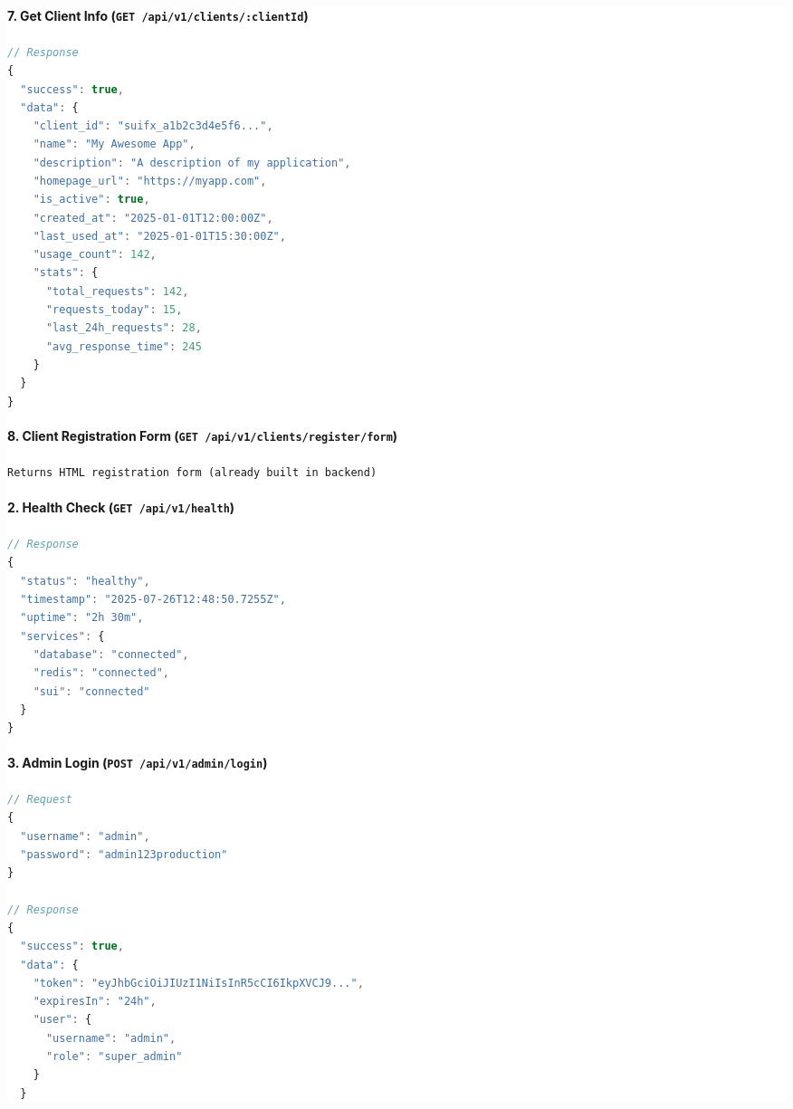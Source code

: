 #### **7. Get Client Info** (`GET /api/v1/clients/:clientId`)
```javascript
// Response
{
  "success": true,
  "data": {
    "client_id": "suifx_a1b2c3d4e5f6...",
    "name": "My Awesome App",
    "description": "A description of my application",
    "homepage_url": "https://myapp.com",
    "is_active": true,
    "created_at": "2025-01-01T12:00:00Z",
    "last_used_at": "2025-01-01T15:30:00Z",
    "usage_count": 142,
    "stats": {
      "total_requests": 142,
      "requests_today": 15,
      "last_24h_requests": 28,
      "avg_response_time": 245
    }
  }
}
```

#### **8. Client Registration Form** (`GET /api/v1/clients/register/form`)
```
Returns HTML registration form (already built in backend)
```

#### **2. Health Check** (`GET /api/v1/health`)
```javascript
// Response
{
  "status": "healthy",
  "timestamp": "2025-07-26T12:48:50.7255Z",
  "uptime": "2h 30m",
  "services": {
    "database": "connected",
    "redis": "connected", 
    "sui": "connected"
  }
}
```

#### **3. Admin Login** (`POST /api/v1/admin/login`)
```javascript
// Request
{
  "username": "admin",
  "password": "admin123production"
}

// Response
{
  "success": true,
  "data": {
    "token": "eyJhbGciOiJIUzI1NiIsInR5cCI6IkpXVCJ9...",
    "expiresIn": "24h",
    "user": {
      "username": "admin",
      "role": "super_admin"
    }
  }
```